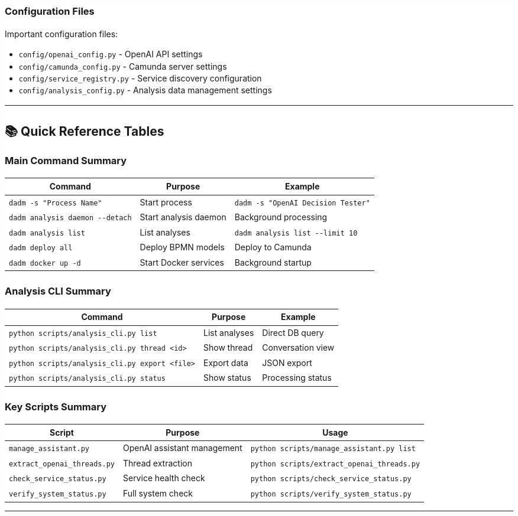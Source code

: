 ### Configuration Files

Important configuration files:

- `config/openai_config.py` - OpenAI API settings
- `config/camunda_config.py` - Camunda server settings
- `config/service_registry.py` - Service discovery configuration
- `config/analysis_config.py` - Analysis data management settings

---

## 📚 Quick Reference Tables

### Main Command Summary

| Command | Purpose | Example |
|---------|---------|---------|
| `dadm -s "Process Name"` | Start process | `dadm -s "OpenAI Decision Tester"` |
| `dadm analysis daemon --detach` | Start analysis daemon | Background processing |
| `dadm analysis list` | List analyses | `dadm analysis list --limit 10` |
| `dadm deploy all` | Deploy BPMN models | Deploy to Camunda |
| `dadm docker up -d` | Start Docker services | Background startup |

### Analysis CLI Summary

| Command | Purpose | Example |
|---------|---------|---------|
| `python scripts/analysis_cli.py list` | List analyses | Direct DB query |
| `python scripts/analysis_cli.py thread <id>` | Show thread | Conversation view |
| `python scripts/analysis_cli.py export <file>` | Export data | JSON export |
| `python scripts/analysis_cli.py status` | Show status | Processing status |

### Key Scripts Summary

| Script | Purpose | Usage |
|--------|---------|-------|
| `manage_assistant.py` | OpenAI assistant management | `python scripts/manage_assistant.py list` |
| `extract_openai_threads.py` | Thread extraction | `python scripts/extract_openai_threads.py` |
| `check_service_status.py` | Service health check | `python scripts/check_service_status.py` |
| `verify_system_status.py` | Full system check | `python scripts/verify_system_status.py` |

---
